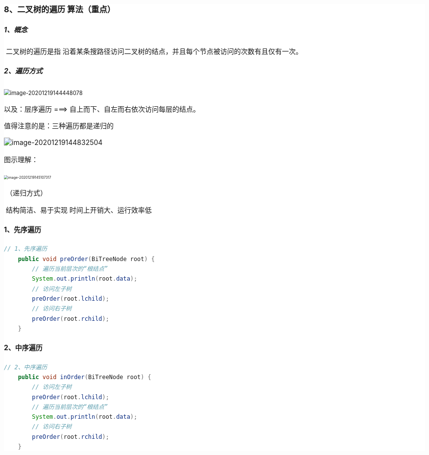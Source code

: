 

### 8、二叉树的遍历  算法（重点）

##### 1、概念

​			二叉树的遍历是指   沿着某条搜路径访问二叉树的结点，并且每个节点被访问的次数有且仅有一次。



##### 2、遍历方式

<img src="C:\Users\Administrator\AppData\Roaming\Typora\typora-user-images\image-20201219144448078.png" alt="image-20201219144448078" style="zoom:80%;" />

以及：层序遍历 ===>  自上而下、自左而右依次访问每层的结点。

值得注意的是：三种遍历都是递归的

![image-20201219144832504](C:\Users\Administrator\AppData\Roaming\Typora\typora-user-images\image-20201219144832504.png)

图示理解：

​					<img src="C:\Users\Administrator\AppData\Roaming\Typora\typora-user-images\image-20201219145107317.png" alt="image-20201219145107317" style="zoom:50%;" />



​																				（递归方式）

​													结构简洁、易于实现                              时间上开销大、运行效率低

#### 1、先序遍历



```java
// 1、先序遍历
	public void preOrder(BiTreeNode root) {
		// 遍历当前层次的“根结点”
		System.out.println(root.data);
		// 访问左子树
		preOrder(root.lchild);
		// 访问右子树
		preOrder(root.rchild);
	}
```





#### 2、中序遍历

```java
// 2、中序遍历
	public void inOrder(BiTreeNode root) {
		// 访问左子树
		preOrder(root.lchild);
		// 遍历当前层次的“根结点”
		System.out.println(root.data);
		// 访问右子树
		preOrder(root.rchild);
	}
```
